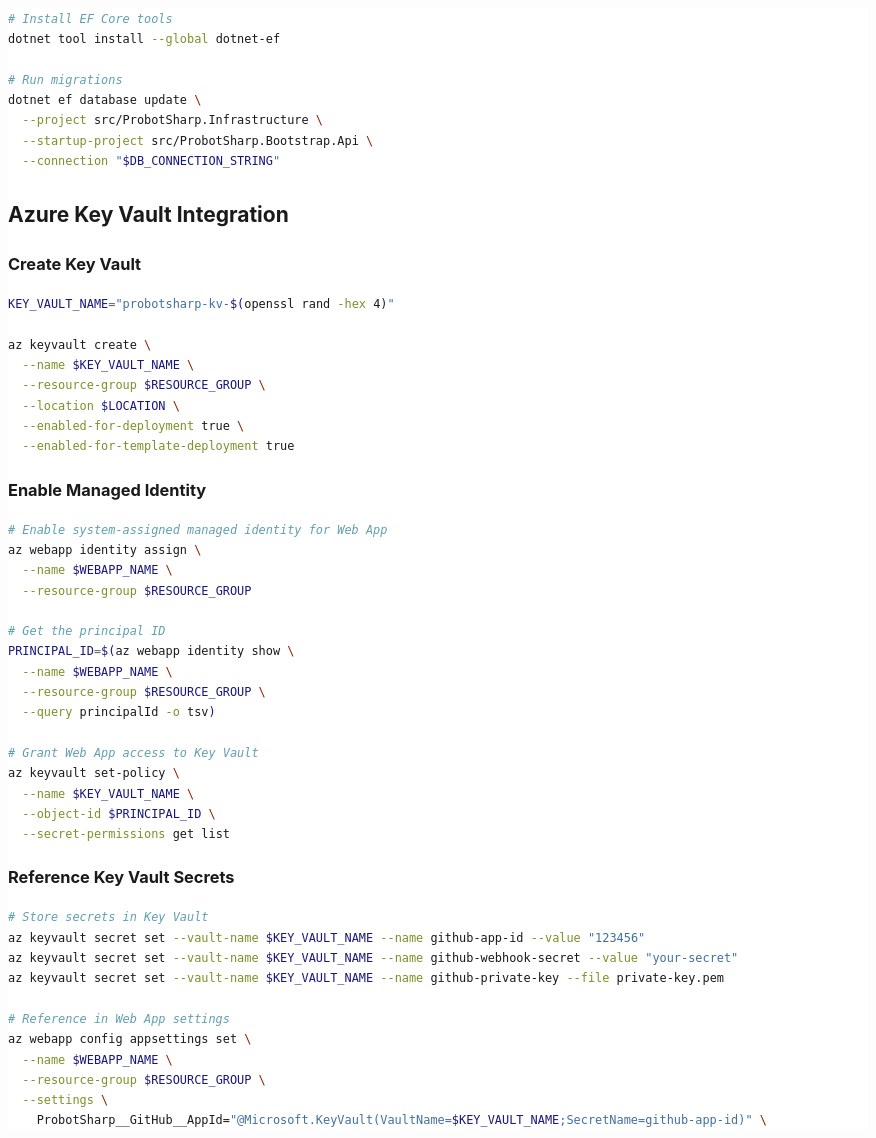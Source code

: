 ```bash
# Install EF Core tools
dotnet tool install --global dotnet-ef

# Run migrations
dotnet ef database update \
  --project src/ProbotSharp.Infrastructure \
  --startup-project src/ProbotSharp.Bootstrap.Api \
  --connection "$DB_CONNECTION_STRING"
```

## Azure Key Vault Integration

### Create Key Vault

```bash
KEY_VAULT_NAME="probotsharp-kv-$(openssl rand -hex 4)"

az keyvault create \
  --name $KEY_VAULT_NAME \
  --resource-group $RESOURCE_GROUP \
  --location $LOCATION \
  --enabled-for-deployment true \
  --enabled-for-template-deployment true
```

### Enable Managed Identity

```bash
# Enable system-assigned managed identity for Web App
az webapp identity assign \
  --name $WEBAPP_NAME \
  --resource-group $RESOURCE_GROUP

# Get the principal ID
PRINCIPAL_ID=$(az webapp identity show \
  --name $WEBAPP_NAME \
  --resource-group $RESOURCE_GROUP \
  --query principalId -o tsv)

# Grant Web App access to Key Vault
az keyvault set-policy \
  --name $KEY_VAULT_NAME \
  --object-id $PRINCIPAL_ID \
  --secret-permissions get list
```

### Reference Key Vault Secrets

```bash
# Store secrets in Key Vault
az keyvault secret set --vault-name $KEY_VAULT_NAME --name github-app-id --value "123456"
az keyvault secret set --vault-name $KEY_VAULT_NAME --name github-webhook-secret --value "your-secret"
az keyvault secret set --vault-name $KEY_VAULT_NAME --name github-private-key --file private-key.pem

# Reference in Web App settings
az webapp config appsettings set \
  --name $WEBAPP_NAME \
  --resource-group $RESOURCE_GROUP \
  --settings \
    ProbotSharp__GitHub__AppId="@Microsoft.KeyVault(VaultName=$KEY_VAULT_NAME;SecretName=github-app-id)" \
```